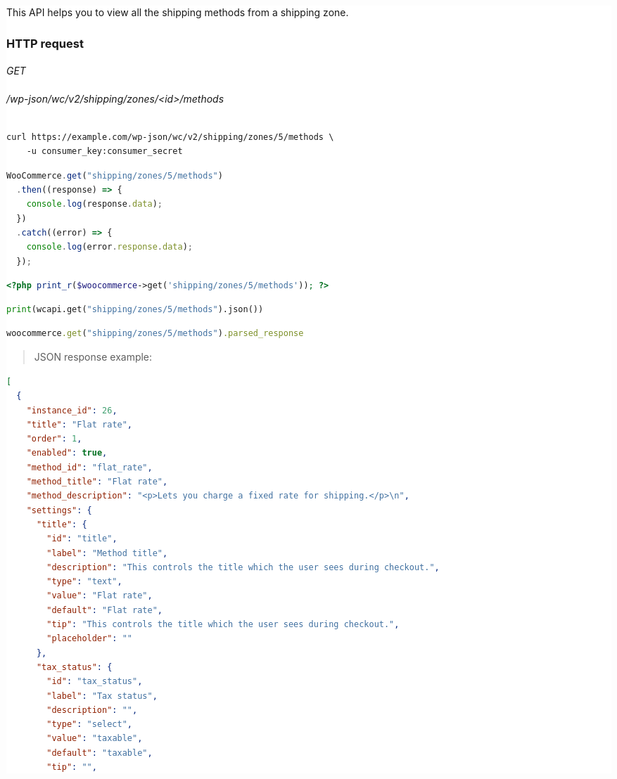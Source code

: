 This API helps you to view all the shipping methods from a shipping zone.

### HTTP request ###

<div class="api-endpoint">
	<div class="endpoint-data">
		<i class="label label-get">GET</i>
		<h6>/wp-json/wc/v2/shipping/zones/&lt;id&gt;/methods</h6>
	</div>
</div>

```shell
curl https://example.com/wp-json/wc/v2/shipping/zones/5/methods \
	-u consumer_key:consumer_secret
```

```javascript
WooCommerce.get("shipping/zones/5/methods")
  .then((response) => {
    console.log(response.data);
  })
  .catch((error) => {
    console.log(error.response.data);
  });
```

```php
<?php print_r($woocommerce->get('shipping/zones/5/methods')); ?>
```

```python
print(wcapi.get("shipping/zones/5/methods").json())
```

```ruby
woocommerce.get("shipping/zones/5/methods").parsed_response
```

> JSON response example:

```json
[
  {
    "instance_id": 26,
    "title": "Flat rate",
    "order": 1,
    "enabled": true,
    "method_id": "flat_rate",
    "method_title": "Flat rate",
    "method_description": "<p>Lets you charge a fixed rate for shipping.</p>\n",
    "settings": {
      "title": {
        "id": "title",
        "label": "Method title",
        "description": "This controls the title which the user sees during checkout.",
        "type": "text",
        "value": "Flat rate",
        "default": "Flat rate",
        "tip": "This controls the title which the user sees during checkout.",
        "placeholder": ""
      },
      "tax_status": {
        "id": "tax_status",
        "label": "Tax status",
        "description": "",
        "type": "select",
        "value": "taxable",
        "default": "taxable",
        "tip": "",
```